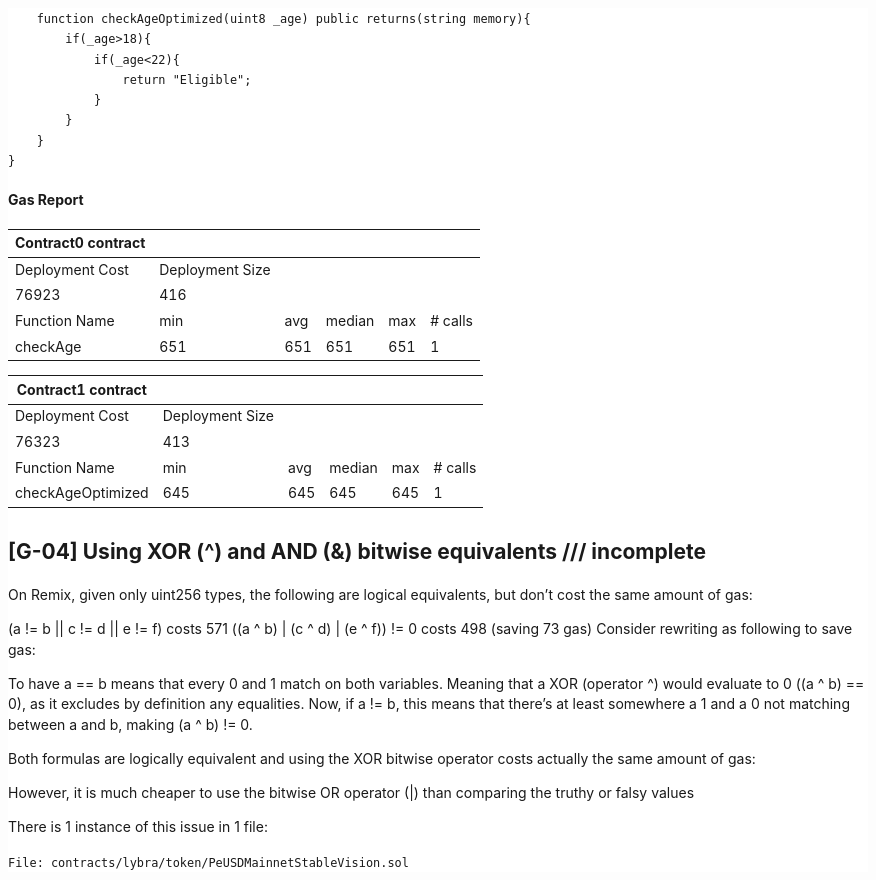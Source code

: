         function checkAgeOptimized(uint8 _age) public returns(string memory){
            if(_age>18){
                if(_age<22){
                    return "Eligible";
                }
            }
        }
    }

#### Gas Report

| Contract0 contract                        |                 |     |        |     |         |
|-------------------------------------------|-----------------|-----|--------|-----|---------|
| Deployment Cost                           | Deployment Size |     |        |     |         |
| 76923                                     | 416             |     |        |     |         |
| Function Name                             | min             | avg | median | max | # calls |
| checkAge                                  | 651             | 651 | 651    | 651 | 1       |


| Contract1 contract                        |                 |     |        |     |         |
|-------------------------------------------|-----------------|-----|--------|-----|---------|
| Deployment Cost                           | Deployment Size |     |        |     |         |
| 76323                                     | 413             |     |        |     |         |
| Function Name                             | min             | avg | median | max | # calls |
| checkAgeOptimized                         | 645             | 645 | 645    | 645 | 1       |

## [G-04] Using XOR (^) and AND (&) bitwise equivalents    /// incomplete

On Remix, given only uint256 types, the following are logical equivalents, but don’t cost the same amount of gas:

(a != b || c != d || e != f) costs 571
((a ^ b) | (c ^ d) | (e ^ f)) != 0 costs 498 (saving 73 gas)
Consider rewriting as following to save gas:

To have a == b means that every 0 and 1 match on both variables. Meaning that a XOR (operator ^) would evaluate to 0 ((a ^ b) == 0), as it excludes by definition any equalities.
Now, if a != b, this means that there’s at least somewhere a 1 and a 0 not matching between a and b, making (a ^ b) != 0.

Both formulas are logically equivalent and using the XOR bitwise operator costs actually the same amount of gas:

However, it is much cheaper to use the bitwise OR operator (|) than comparing the truthy or falsy values

There is 1 instance of this issue in 1 file:

    File: contracts/lybra/token/PeUSDMainnetStableVision.sol
